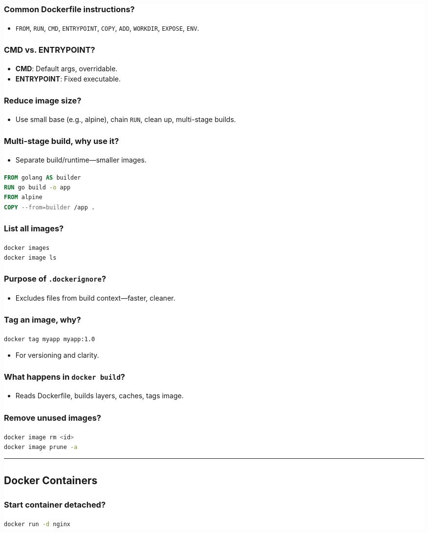 ### Common Dockerfile instructions?
- `FROM`, `RUN`, `CMD`, `ENTRYPOINT`, `COPY`, `ADD`, `WORKDIR`, `EXPOSE`, `ENV`.

### CMD vs. ENTRYPOINT?
- **CMD**: Default args, overridable.  
- **ENTRYPOINT**: Fixed executable.

### Reduce image size?
- Use small base (e.g., alpine), chain `RUN`, clean up, multi-stage builds.

### Multi-stage build, why use it?
- Separate build/runtime—smaller images.
```dockerfile
FROM golang AS builder
RUN go build -o app
FROM alpine
COPY --from=builder /app .
```

### List all images?
```bash
docker images
docker image ls
```

### Purpose of `.dockerignore`?
- Excludes files from build context—faster, cleaner.

### Tag an image, why?
```bash
docker tag myapp myapp:1.0
```
- For versioning and clarity.

### What happens in `docker build`?
- Reads Dockerfile, builds layers, caches, tags image.

### Remove unused images?
```bash
docker image rm <id>
docker image prune -a
```

---

## Docker Containers

### Start container detached?
```bash
docker run -d nginx
```
